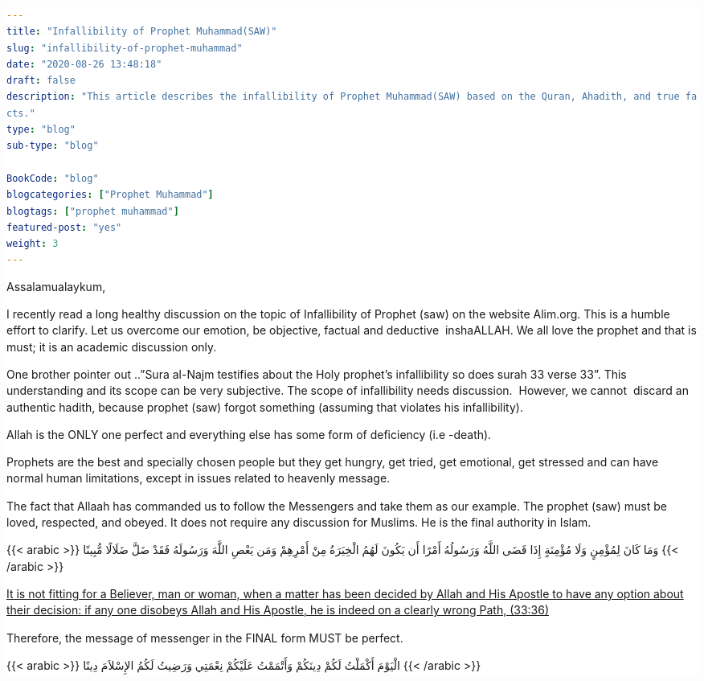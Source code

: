 ```yaml
--- 
title: "Infallibility of Prophet Muhammad(SAW)" 
slug: "infallibility-of-prophet-muhammad"
date: "2020-08-26 13:48:18" 
draft: false 
description: "This article describes the infallibility of Prophet Muhammad(SAW) based on the Quran, Ahadith, and true facts."
type: "blog" 
sub-type: "blog" 
 
BookCode: "blog"
blogcategories: ["Prophet Muhammad"]
blogtags: ["prophet muhammad"]
featured-post: "yes"
weight:	3 
---  
```


Assalamualaykum,

I recently read a long healthy discussion on the topic of Infallibility of Prophet (saw) on the website Alim.org. This is a humble effort to clarify. Let us overcome our emotion, be objective, factual and deductive  inshaALLAH. We all love the prophet and that is must; it is an academic discussion only.

One brother pointer out ..”Sura al-Najm testifies about the Holy prophet&#8217;s infallibility so does surah 33 verse 33”. This understanding and its scope can be very subjective. The scope of infallibility needs discussion.  However, we cannot  discard an authentic hadith, because prophet (saw) forgot something (assuming that violates his infallibility).

Allah is the ONLY one perfect and everything else has some form of deficiency (i.e -death).

Prophets are the best and specially chosen people but they get hungry, get tried, get emotional, get stressed and can have normal human limitations, except in issues related to heavenly message.

The fact that Allaah has commanded us to follow the Messengers and take them as our example. The prophet (saw) must be loved, respected, and obeyed. It does not require any discussion for Muslims. He is the final authority in Islam.

{{< arabic >}}
وَمَا كَانَ لِمُؤْمِنٍ وَلَا مُؤْمِنَةٍ إِذَا قَضَى اللَّهُ وَرَسُولُهُ أَمْرًا أَن يَكُونَ لَهُمُ الْخِيَرَةُ مِنْ أَمْرِهِمْ وَمَن يَعْصِ اللَّهَ وَرَسُولَهُ فَقَدْ ضَلَّ ضَلَالًا مُّبِينًا
{{< /arabic >}}

[It is not fitting for a Believer, man or woman, when a matter has been decided by Allah and His Apostle to have any option about their decision: if any one disobeys Allah and His Apostle, he is indeed on a clearly wrong Path, (33:36)](/quran/compare/surah/33/36/ "33:36")


Therefore, the message of messenger in the FINAL form MUST be perfect.

{{< arabic >}}
الْيَوْمَ أَكْمَلْتُ لَكُمْ دِينَكُمْ وَأَتْمَمْتُ عَلَيْكُمْ نِعْمَتِي وَرَضِيتُ لَكُمُ الإِسْلاَمَ دِينًا
{{< /arabic >}}
